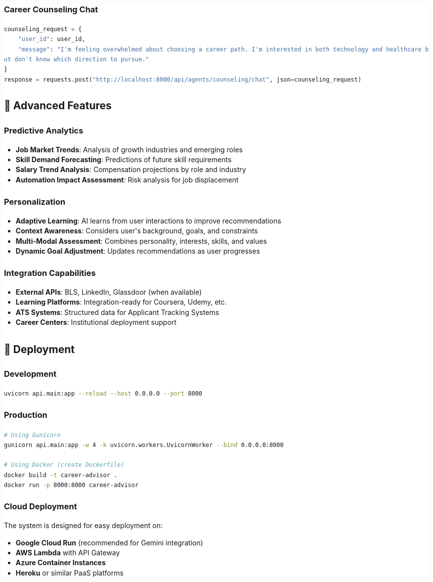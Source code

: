 ### Career Counseling Chat
```python
counseling_request = {
    "user_id": user_id,
    "message": "I'm feeling overwhelmed about choosing a career path. I'm interested in both technology and healthcare but don't know which direction to pursue."
}
response = requests.post("http://localhost:8000/api/agents/counseling/chat", json=counseling_request)
```

## 🔮 Advanced Features

### Predictive Analytics
- **Job Market Trends**: Analysis of growth industries and emerging roles
- **Skill Demand Forecasting**: Predictions of future skill requirements
- **Salary Trend Analysis**: Compensation projections by role and industry
- **Automation Impact Assessment**: Risk analysis for job displacement

### Personalization
- **Adaptive Learning**: AI learns from user interactions to improve recommendations
- **Context Awareness**: Considers user's background, goals, and constraints
- **Multi-Modal Assessment**: Combines personality, interests, skills, and values
- **Dynamic Goal Adjustment**: Updates recommendations as user progresses

### Integration Capabilities
- **External APIs**: BLS, LinkedIn, Glassdoor (when available)
- **Learning Platforms**: Integration-ready for Coursera, Udemy, etc.
- **ATS Systems**: Structured data for Applicant Tracking Systems
- **Career Centers**: Institutional deployment support

## 🚀 Deployment

### Development
```bash
uvicorn api.main:app --reload --host 0.0.0.0 --port 8000
```

### Production
```bash
# Using Gunicorn
gunicorn api.main:app -w 4 -k uvicorn.workers.UvicornWorker --bind 0.0.0.0:8000

# Using Docker (create Dockerfile)
docker build -t career-advisor .
docker run -p 8000:8000 career-advisor
```

### Cloud Deployment
The system is designed for easy deployment on:
- **Google Cloud Run** (recommended for Gemini integration)
- **AWS Lambda** with API Gateway
- **Azure Container Instances**
- **Heroku** or similar PaaS platforms
